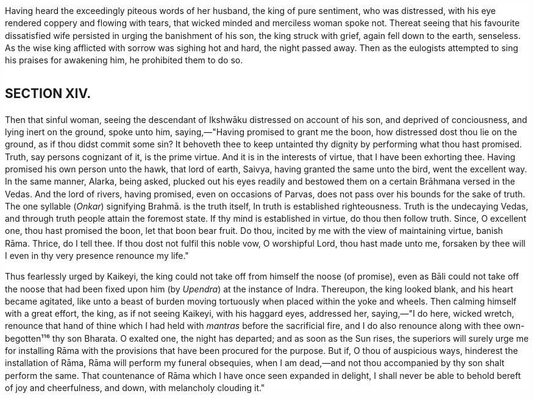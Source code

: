Having heard the exceedingly piteous words of her husband, the king of
pure sentiment, who was distressed, with his eye rendered coppery and
flowing with tears, that wicked minded and merciless woman spoke not.
Thereat seeing that his favourite dissatisfied wife persisted in urging
the banishment of his son, the king struck with grief, again fell down
to the earth, senseless. As the wise king afflicted with sorrow was
sighing hot and hard, the night passed away. Then as the eulogists
attempted to sing his praises for awakening him, he prohibited them to
do so.




## SECTION XIV.


Then that sinful woman, seeing the descendant of Ikshwāku distressed on
account of his son, and deprived of conciousness, and lying inert on the
ground, spoke unto him, saying,—"Having promised to grant me the boon,
how distressed dost thou lie on the ground, as if thou didst commit some
sin? It behoveth thee to keep untainted thy dignity by performing what
thou hast promised. Truth, say persons cognizant of it, is the prime
virtue. And it is in the interests of virtue, that I have been exhorting
thee. Having promised his own person unto the hawk, that lord of earth,
Saivya, having granted the same unto the bird, went the excellent way.
In the same manner, Alarka, being asked, plucked out his eyes readily
and bestowed them on a certain Brāhmana versed in the Vedas. And the
lord of rivers, having promised, even on occasions of Parvas, does not
pass over his bounds for the sake of truth. The one syllable (_Onkar_)
signifying Brahmā. is the truth itself, In truth is established
righteousness. Truth is the undecaying Vedas, and through truth people
attain the foremost state. If thy mind is established in virtue, do thou
then follow truth. Since, O excellent one, thou hast promised the boon,
let that boon bear fruit. Do thou, incited by me with the view of
maintaining virtue, banish Rāma. Thrice, do I tell thee. If thou dost
not fulfil this noble vow, O worshipful Lord, thou hast made unto me,
forsaken by thee will I even in thy very presence renounce my life."

Thus fearlessly urged by Kaikeyi, the king could not take off from
himself the noose (of promise), even as Bāli could not take off the
noose that had been fixed upon him (by _Upendra_) at the instance of
Indra. Thereupon, the king looked blank, and his heart became agitated,
like unto a beast of burden moving tortuously when placed within the
yoke and wheels. Then calming himself with a great effort, the king, as
if not seeing Kaikeyi, with his haggard eyes, addressed her, saying,—"I
do here, wicked wretch, renounce that hand of thine which I had held
with _mantras_ before the sacrificial fire, and I do also renounce along
with thee own-begotten¹¹⁶ thy son Bharata. O exalted one, the night has
departed; and as soon as the Sun rises, the superiors will surely urge
me for installing Rāma with the provisions that have been procured for
the purpose. But if, O thou of auspicious ways, hinderest the
installation of Rāma, Rāma will perform my funeral obsequies, when I am
dead,—and not thou accompanied by thy son shalt perform the same. That
countenance of Rāma which I have once seen expanded in delight, I shall
never be able to behold bereft of joy and cheerfulness, and down, with
melancholy clouding it."
